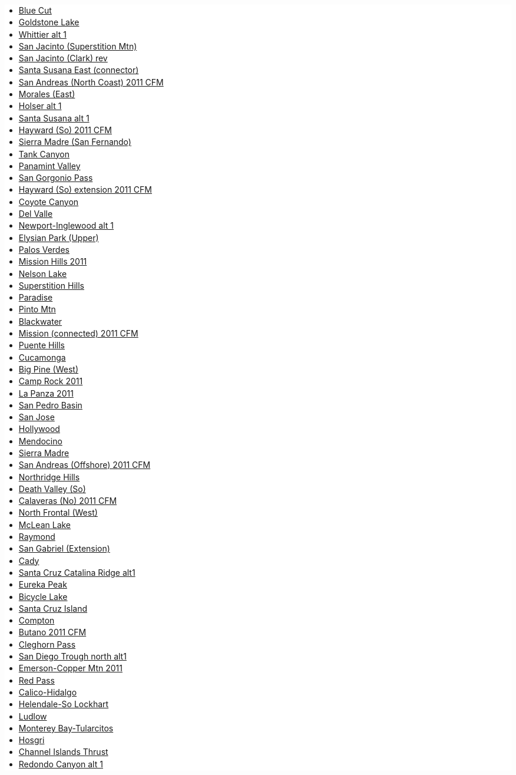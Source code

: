 * [Blue Cut](#blue-cut)
* [Goldstone Lake](#goldstone-lake)
* [Whittier alt 1](#whittier-alt-1)
* [San Jacinto (Superstition Mtn)](#san-jacinto-superstition-mtn)
* [San Jacinto (Clark) rev](#san-jacinto-clark-rev)
* [Santa Susana East (connector)](#santa-susana-east-connector)
* [San Andreas (North Coast) 2011 CFM](#san-andreas-north-coast-2011-cfm)
* [Morales (East)](#morales-east)
* [Holser alt 1](#holser-alt-1)
* [Santa Susana alt 1](#santa-susana-alt-1)
* [Hayward (So) 2011 CFM](#hayward-so-2011-cfm)
* [Sierra Madre (San Fernando)](#sierra-madre-san-fernando)
* [Tank Canyon](#tank-canyon)
* [Panamint Valley](#panamint-valley)
* [San Gorgonio Pass](#san-gorgonio-pass)
* [Hayward (So) extension 2011 CFM](#hayward-so-extension-2011-cfm)
* [Coyote Canyon](#coyote-canyon)
* [Del Valle](#del-valle)
* [Newport-Inglewood alt 1](#newport-inglewood-alt-1)
* [Elysian Park (Upper)](#elysian-park-upper)
* [Palos Verdes](#palos-verdes)
* [Mission Hills 2011](#mission-hills-2011)
* [Nelson Lake](#nelson-lake)
* [Superstition Hills](#superstition-hills)
* [Paradise](#paradise)
* [Pinto Mtn](#pinto-mtn)
* [Blackwater](#blackwater)
* [Mission (connected) 2011 CFM](#mission-connected-2011-cfm)
* [Puente Hills](#puente-hills)
* [Cucamonga](#cucamonga)
* [Big Pine (West)](#big-pine-west)
* [Camp Rock 2011](#camp-rock-2011)
* [La Panza 2011](#la-panza-2011)
* [San Pedro Basin](#san-pedro-basin)
* [San Jose](#san-jose)
* [Hollywood](#hollywood)
* [Mendocino](#mendocino)
* [Sierra Madre](#sierra-madre)
* [San Andreas (Offshore) 2011 CFM](#san-andreas-offshore-2011-cfm)
* [Northridge Hills](#northridge-hills)
* [Death Valley (So)](#death-valley-so)
* [Calaveras (No) 2011 CFM](#calaveras-no-2011-cfm)
* [North Frontal  (West)](#north-frontal--west)
* [McLean Lake](#mclean-lake)
* [Raymond](#raymond)
* [San Gabriel (Extension)](#san-gabriel-extension)
* [Cady](#cady)
* [Santa Cruz Catalina Ridge alt1](#santa-cruz-catalina-ridge-alt1)
* [Eureka Peak](#eureka-peak)
* [Bicycle Lake](#bicycle-lake)
* [Santa Cruz Island](#santa-cruz-island)
* [Compton](#compton)
* [Butano 2011 CFM](#butano-2011-cfm)
* [Cleghorn Pass](#cleghorn-pass)
* [San Diego Trough north alt1](#san-diego-trough-north-alt1)
* [Emerson-Copper Mtn 2011](#emerson-copper-mtn-2011)
* [Red Pass](#red-pass)
* [Calico-Hidalgo](#calico-hidalgo)
* [Helendale-So Lockhart](#helendale-so-lockhart)
* [Ludlow](#ludlow)
* [Monterey Bay-Tularcitos](#monterey-bay-tularcitos)
* [Hosgri](#hosgri)
* [Channel Islands Thrust](#channel-islands-thrust)
* [Redondo Canyon alt 1](#redondo-canyon-alt-1)